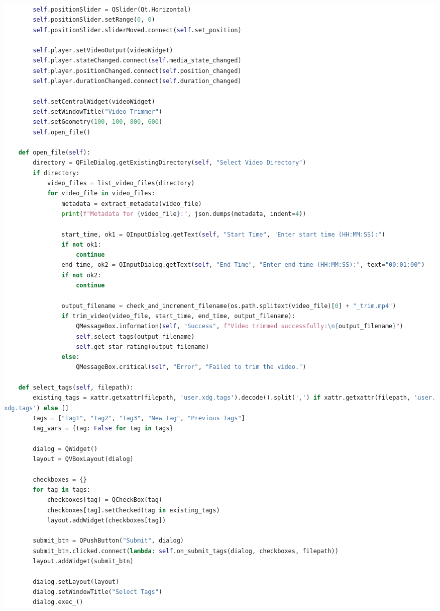 ```python
        self.positionSlider = QSlider(Qt.Horizontal)
        self.positionSlider.setRange(0, 0)
        self.positionSlider.sliderMoved.connect(self.set_position)

        self.player.setVideoOutput(videoWidget)
        self.player.stateChanged.connect(self.media_state_changed)
        self.player.positionChanged.connect(self.position_changed)
        self.player.durationChanged.connect(self.duration_changed)

        self.setCentralWidget(videoWidget)
        self.setWindowTitle("Video Trimmer")
        self.setGeometry(100, 100, 800, 600)
        self.open_file()

    def open_file(self):
        directory = QFileDialog.getExistingDirectory(self, "Select Video Directory")
        if directory:
            video_files = list_video_files(directory)
            for video_file in video_files:
                metadata = extract_metadata(video_file)
                print(f"Metadata for {video_file}:", json.dumps(metadata, indent=4))

                start_time, ok1 = QInputDialog.getText(self, "Start Time", "Enter start time (HH:MM:SS):")
                if not ok1:
                    continue
                end_time, ok2 = QInputDialog.getText(self, "End Time", "Enter end time (HH:MM:SS):", text="00:01:00")
                if not ok2:
                    continue

                output_filename = check_and_increment_filename(os.path.splitext(video_file)[0] + "_trim.mp4")
                if trim_video(video_file, start_time, end_time, output_filename):
                    QMessageBox.information(self, "Success", f"Video trimmed successfully:\n{output_filename}")
                    self.select_tags(output_filename)
                    self.get_star_rating(output_filename)
                else:
                    QMessageBox.critical(self, "Error", "Failed to trim the video.")

    def select_tags(self, filepath):
        existing_tags = xattr.getxattr(filepath, 'user.xdg.tags').decode().split(',') if xattr.getxattr(filepath, 'user.xdg.tags') else []
        tags = ["Tag1", "Tag2", "Tag3", "New Tag", "Previous Tags"]
        tag_vars = {tag: False for tag in tags}

        dialog = QWidget()
        layout = QVBoxLayout(dialog)

        checkboxes = {}
        for tag in tags:
            checkboxes[tag] = QCheckBox(tag)
            checkboxes[tag].setChecked(tag in existing_tags)
            layout.addWidget(checkboxes[tag])

        submit_btn = QPushButton("Submit", dialog)
        submit_btn.clicked.connect(lambda: self.on_submit_tags(dialog, checkboxes, filepath))
        layout.addWidget(submit_btn)

        dialog.setLayout(layout)
        dialog.setWindowTitle("Select Tags")
        dialog.exec_()
```